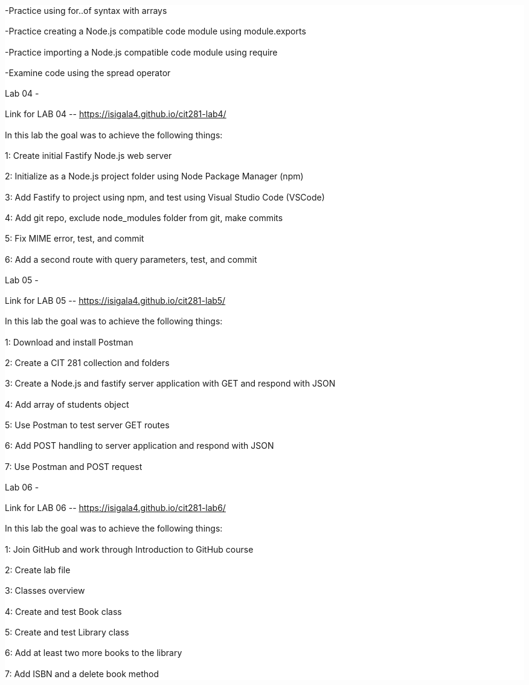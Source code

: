 -Practice using for..of syntax with arrays

-Practice creating a Node.js compatible code module using module.exports

-Practice importing a Node.js compatible code module using require

-Examine code using the spread operator
 
  Lab 04 -
 
Link for LAB 04 -- https://isigala4.github.io/cit281-lab4/

In this lab the goal was to achieve the following things:

1: Create initial Fastify Node.js web server

2: Initialize as a Node.js project folder using Node Package Manager (npm)

3: Add Fastify to project using npm, and test using Visual Studio Code (VSCode)

4: Add git repo, exclude node_modules folder from git, make commits

5: Fix MIME error, test, and commit

6: Add a second route with query parameters, test, and commit

  Lab 05 -
  
Link for LAB 05 -- https://isigala4.github.io/cit281-lab5/

In this lab the goal was to achieve the following things:

1: Download and install Postman

2: Create a CIT 281 collection and folders

3: Create a Node.js and fastify server application with GET and respond with JSON

4: Add array of students object

5: Use Postman to test server GET routes

6: Add POST handling to server application and respond with JSON

7: Use Postman and POST request

  Lab 06 -
  
Link for LAB 06 -- https://isigala4.github.io/cit281-lab6/

In this lab the goal was to achieve the following things:

1: Join GitHub and work through Introduction to GitHub course

2: Create lab file

3: Classes overview

4: Create and test Book class

5: Create and test Library class

6: Add at least two more books to the library

7: Add ISBN and a delete book method
